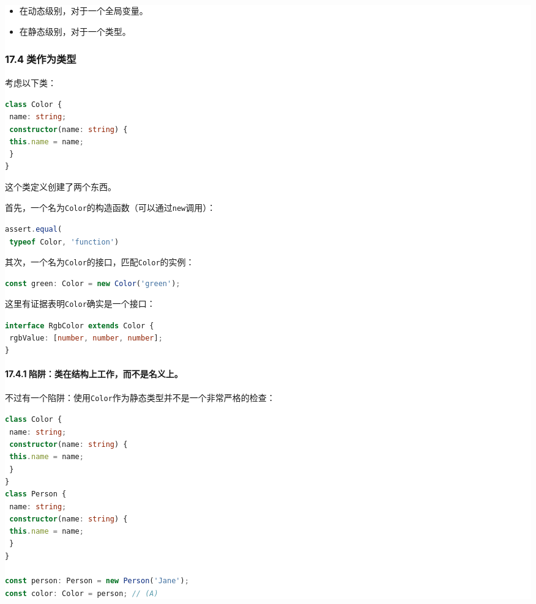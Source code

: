 +   在动态级别，对于一个全局变量。

+   在静态级别，对于一个类型。

### 17.4 类作为类型

考虑以下类：

```ts
class Color {
 name: string;
 constructor(name: string) {
 this.name = name;
 }
}
```

这个类定义创建了两个东西。

首先，一个名为`Color`的构造函数（可以通过`new`调用）：

```ts
assert.equal(
 typeof Color, 'function')
```

其次，一个名为`Color`的接口，匹配`Color`的实例：

```ts
const green: Color = new Color('green');
```

这里有证据表明`Color`确实是一个接口：

```ts
interface RgbColor extends Color {
 rgbValue: [number, number, number];
}
```

#### 17.4.1 陷阱：类在结构上工作，而不是名义上。

不过有一个陷阱：使用`Color`作为静态类型并不是一个非常严格的检查：

```ts
class Color {
 name: string;
 constructor(name: string) {
 this.name = name;
 }
}
class Person {
 name: string;
 constructor(name: string) {
 this.name = name;
 }
}

const person: Person = new Person('Jane');
const color: Color = person; // (A)
```
